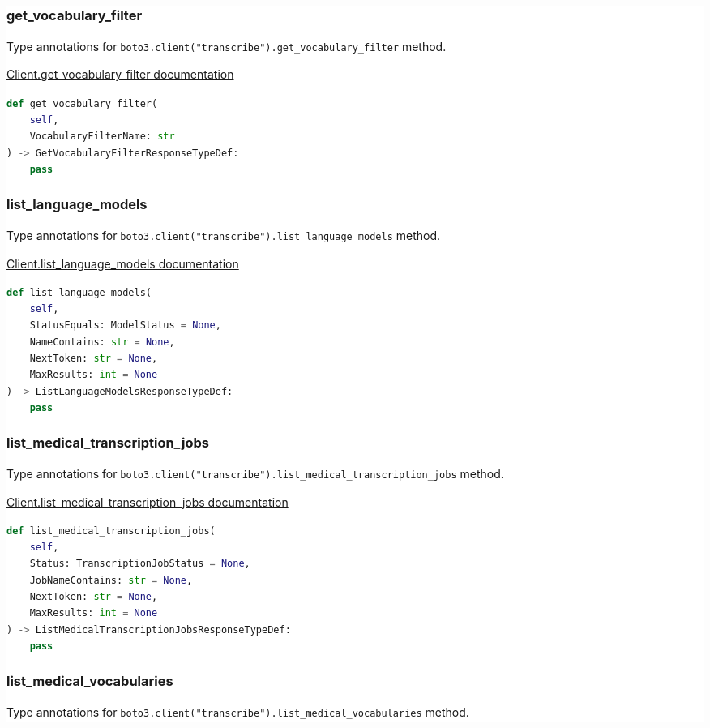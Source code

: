 ### get_vocabulary_filter

Type annotations for `boto3.client("transcribe").get_vocabulary_filter` method.

[Client.get_vocabulary_filter documentation](https://boto3.amazonaws.com/v1/documentation/api/latest/reference/services/transcribe.html#TranscribeService.Client.get_vocabulary_filter)

```python
def get_vocabulary_filter(
    self,
    VocabularyFilterName: str
) -> GetVocabularyFilterResponseTypeDef:
    pass
```

### list_language_models

Type annotations for `boto3.client("transcribe").list_language_models` method.

[Client.list_language_models documentation](https://boto3.amazonaws.com/v1/documentation/api/latest/reference/services/transcribe.html#TranscribeService.Client.list_language_models)

```python
def list_language_models(
    self,
    StatusEquals: ModelStatus = None,
    NameContains: str = None,
    NextToken: str = None,
    MaxResults: int = None
) -> ListLanguageModelsResponseTypeDef:
    pass
```

### list_medical_transcription_jobs

Type annotations for `boto3.client("transcribe").list_medical_transcription_jobs` method.

[Client.list_medical_transcription_jobs documentation](https://boto3.amazonaws.com/v1/documentation/api/latest/reference/services/transcribe.html#TranscribeService.Client.list_medical_transcription_jobs)

```python
def list_medical_transcription_jobs(
    self,
    Status: TranscriptionJobStatus = None,
    JobNameContains: str = None,
    NextToken: str = None,
    MaxResults: int = None
) -> ListMedicalTranscriptionJobsResponseTypeDef:
    pass
```

### list_medical_vocabularies

Type annotations for `boto3.client("transcribe").list_medical_vocabularies` method.
